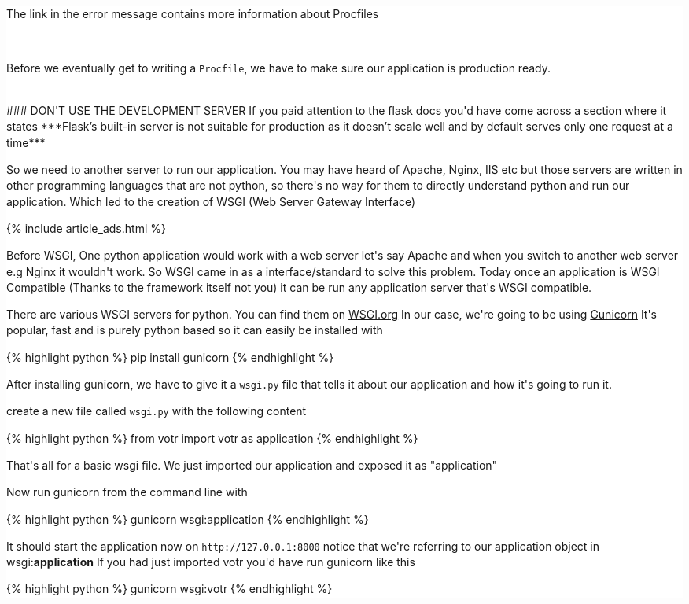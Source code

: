 The link in the error message contains more information about Procfiles

<br />


Before we eventually get to writing a `Procfile`, we have to make sure our application is production ready.

<br />
### DON'T USE THE DEVELOPMENT SERVER
If you paid attention to the flask docs you'd have come across a section where it states ***Flask’s built-in server is not suitable for production as it doesn’t scale well and by default serves only one request at a time***

So we need to another server to run our application. You may have heard of Apache, Nginx, IIS etc but those servers are written in other programming languages that are not python, so there's no way for them to directly understand python and run our application. Which led to the creation of WSGI (Web Server Gateway Interface)

{% include article_ads.html %}

Before WSGI, One python application would work with a web server let's say Apache and when you switch to another web server e.g Nginx it wouldn't work. So WSGI came in as a interface/standard to solve this problem. Today once an application is WSGI Compatible (Thanks to the framework itself not you) it can be run any application server that's WSGI compatible.

There are various WSGI servers for python. You can find them on [WSGI.org](http://wsgi.readthedocs.io/en/latest/servers.html) In our case, we're going to be using [Gunicorn](http://gunicorn.org/) It's popular, fast and is purely python based so it can easily be installed with 

{% highlight python %}
pip install gunicorn
{% endhighlight %}

After installing gunicorn, we have to give it a `wsgi.py` file that tells it about our application and how it's going to run it.

create a new file called `wsgi.py` with the following content

{% highlight python %}
from votr import votr as application
{% endhighlight %}

That's all for a basic wsgi file. We just imported our application and exposed it as "application"

Now run gunicorn from the command line with

{% highlight python %}
gunicorn wsgi:application
{% endhighlight %}

It should start the application now on `http://127.0.0.1:8000` notice that we're referring to our application object in wsgi:**application** If you had just imported votr you'd have run gunicorn like this

{% highlight python %}
gunicorn wsgi:votr
{% endhighlight %}
